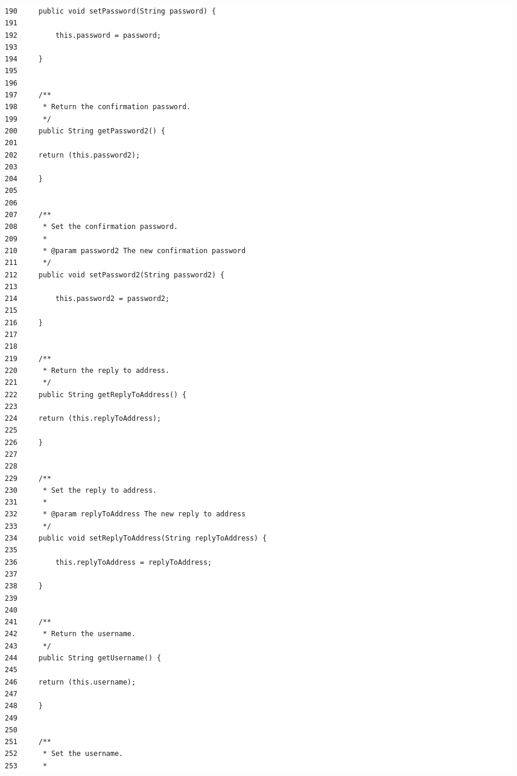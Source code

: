     190     public void setPassword(String password) {
    191 
    192         this.password = password;
    193 
    194     }
    195 
    196 
    197     /**
    198      * Return the confirmation password.
    199      */
    200     public String getPassword2() {
    201 
    202     return (this.password2);
    203 
    204     }
    205 
    206 
    207     /**
    208      * Set the confirmation password.
    209      *
    210      * @param password2 The new confirmation password
    211      */
    212     public void setPassword2(String password2) {
    213 
    214         this.password2 = password2;
    215 
    216     }
    217 
    218 
    219     /**
    220      * Return the reply to address.
    221      */
    222     public String getReplyToAddress() {
    223 
    224     return (this.replyToAddress);
    225 
    226     }
    227 
    228 
    229     /**
    230      * Set the reply to address.
    231      *
    232      * @param replyToAddress The new reply to address
    233      */
    234     public void setReplyToAddress(String replyToAddress) {
    235 
    236         this.replyToAddress = replyToAddress;
    237 
    238     }
    239 
    240 
    241     /**
    242      * Return the username.
    243      */
    244     public String getUsername() {
    245 
    246     return (this.username);
    247 
    248     }
    249 
    250 
    251     /**
    252      * Set the username.
    253      *